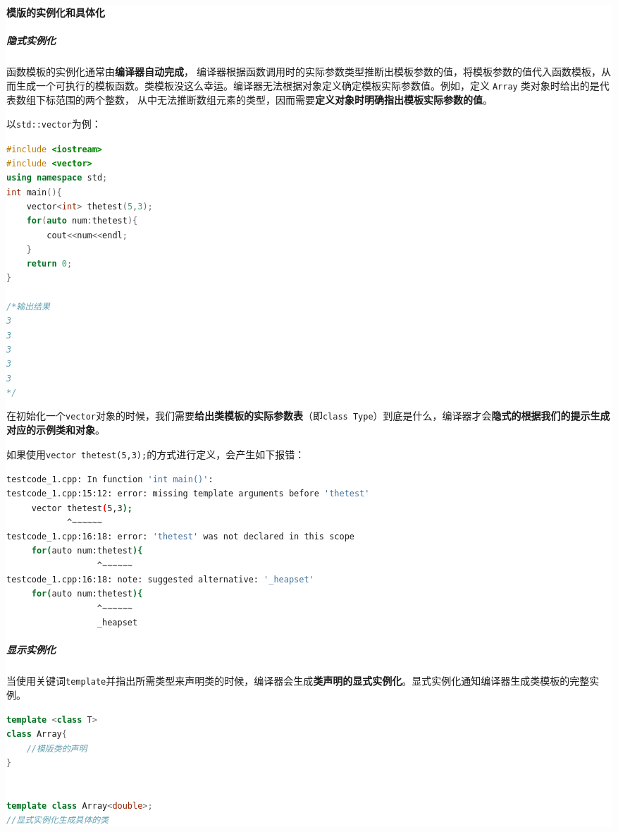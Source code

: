 #### 模版的实例化和具体化

##### 隐式实例化

函数模板的实例化通常由**编译器自动完成**， 编译器根据函数调用时的实际参数类型推断出模板参数的值，将模板参数的值代入函数模板，从而生成一个可执行的模板函数。类模板没这么幸运。编译器无法根据对象定义确定模板实际参数值。例如，定义 `Array` 类对象时给出的是代表数组下标范围的两个整数， 从中无法推断数组元素的类型，因而需要**定义对象时明确指出模板实际参数的值**。

以`std::vector`为例：

```C++
#include <iostream>
#include <vector>
using namespace std;
int main(){
    vector<int> thetest(5,3);
    for(auto num:thetest){
        cout<<num<<endl;
    }
    return 0;
}

/*输出结果
3
3
3
3
3
*/

```

在初始化一个`vector`对象的时候，我们需要**给出类模板的实际参数表**（即`class Type`）到底是什么，编译器才会**隐式的根据我们的提示生成对应的示例类和对象**。

如果使用`vector thetest(5,3);`的方式进行定义，会产生如下报错：

```bash
testcode_1.cpp: In function 'int main()':
testcode_1.cpp:15:12: error: missing template arguments before 'thetest'
     vector thetest(5,3);
            ^~~~~~~
testcode_1.cpp:16:18: error: 'thetest' was not declared in this scope
     for(auto num:thetest){
                  ^~~~~~~
testcode_1.cpp:16:18: note: suggested alternative: '_heapset'
     for(auto num:thetest){
                  ^~~~~~~
                  _heapset
```

##### 显示实例化

当使用关键词`template`并指出所需类型来声明类的时候，编译器会生成**类声明的显式实例化**。显式实例化通知编译器生成类模板的完整实例。

```C++
template <class T>
class Array{
    //模版类的声明
}


template class Array<double>;
//显式实例化生成具体的类
```
